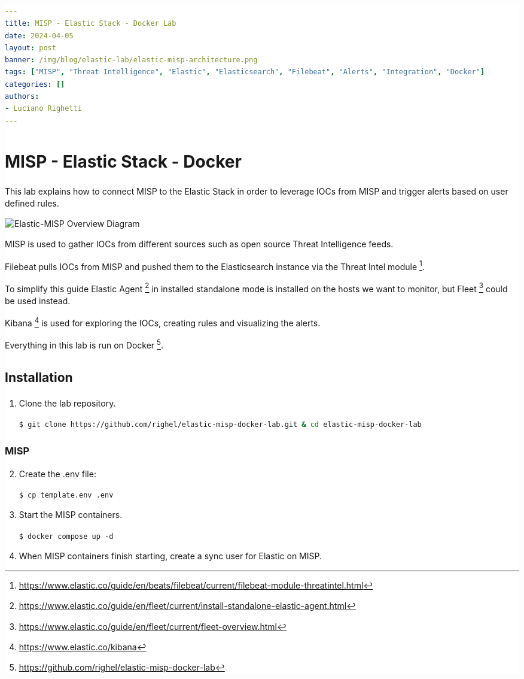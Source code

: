 ```yaml
---
title: MISP - Elastic Stack - Docker Lab 
date: 2024-04-05
layout: post
banner: /img/blog/elastic-lab/elastic-misp-architecture.png
tags: ["MISP", "Threat Intelligence", "Elastic", "Elasticsearch", "Filebeat", "Alerts", "Integration", "Docker"]
categories: []
authors:
- Luciano Righetti
---
```


# MISP - Elastic Stack - Docker

This lab explains how to connect MISP to the Elastic Stack in order to leverage IOCs from MISP and trigger alerts based on user defined rules.

![Elastic-MISP Overview Diagram](/img/blog/elastic-lab/architecture.png "{class='img-responsive'}")


MISP is used to gather IOCs from different sources such as open source Threat Intelligence feeds. 

Filebeat pulls IOCs from MISP and pushed them to the Elasticsearch instance via the Threat Intel module [^1].

To simplify this guide Elastic Agent [^2] in installed standalone mode is installed on the hosts we want to monitor, but Fleet [^3] could be used instead. 

Kibana [^4] is used for exploring the IOCs, creating rules and visualizing the alerts.  

Everything in this lab is run on Docker [^5].

[^1]: https://www.elastic.co/guide/en/beats/filebeat/current/filebeat-module-threatintel.html
[^2]: https://www.elastic.co/guide/en/fleet/current/install-standalone-elastic-agent.html
[^3]: https://www.elastic.co/guide/en/fleet/current/fleet-overview.html
[^4]: https://www.elastic.co/kibana
[^5]: https://github.com/righel/elastic-misp-docker-lab

## Installation
1. Clone the lab repository.
    ```bash
    $ git clone https://github.com/righel/elastic-misp-docker-lab.git & cd elastic-misp-docker-lab
    ```

### MISP

2. Create the .env file:
    ```
    $ cp template.env .env
    ```

3. Start the MISP containers.
    ```
    $ docker compose up -d
    ```

4. When MISP containers finish starting, create a sync user for Elastic on MISP.


[^6]: https://www.elastic.co/guide/en/fleet/current/grant-access-to-elasticsearch.html
[^7]: https://www.elastic.co/guide/en/fleet/current/install-standalone-elastic-agent.html